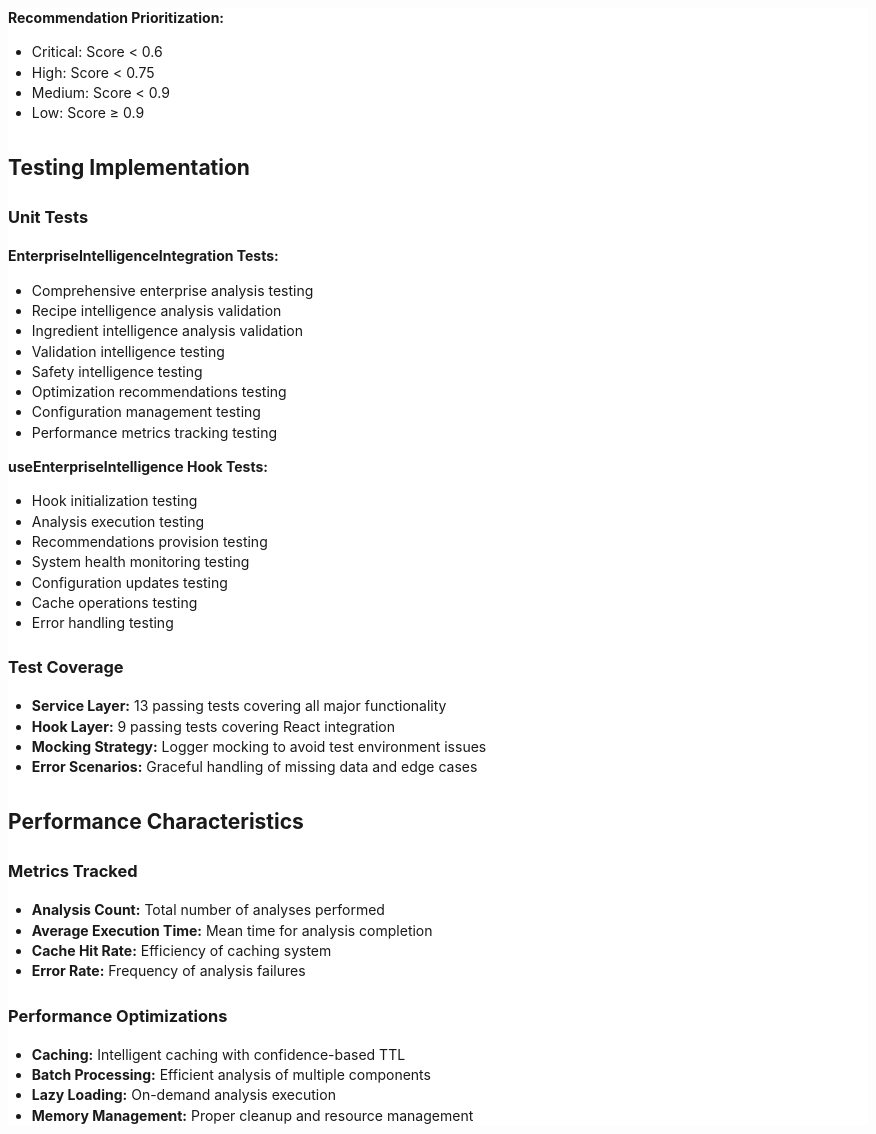 **Recommendation Prioritization:**

- Critical: Score < 0.6
- High: Score < 0.75
- Medium: Score < 0.9
- Low: Score ≥ 0.9

## Testing Implementation

### Unit Tests

**EnterpriseIntelligenceIntegration Tests:**

- Comprehensive enterprise analysis testing
- Recipe intelligence analysis validation
- Ingredient intelligence analysis validation
- Validation intelligence testing
- Safety intelligence testing
- Optimization recommendations testing
- Configuration management testing
- Performance metrics tracking testing

**useEnterpriseIntelligence Hook Tests:**

- Hook initialization testing
- Analysis execution testing
- Recommendations provision testing
- System health monitoring testing
- Configuration updates testing
- Cache operations testing
- Error handling testing

### Test Coverage

- **Service Layer:** 13 passing tests covering all major functionality
- **Hook Layer:** 9 passing tests covering React integration
- **Mocking Strategy:** Logger mocking to avoid test environment issues
- **Error Scenarios:** Graceful handling of missing data and edge cases

## Performance Characteristics

### Metrics Tracked

- **Analysis Count:** Total number of analyses performed
- **Average Execution Time:** Mean time for analysis completion
- **Cache Hit Rate:** Efficiency of caching system
- **Error Rate:** Frequency of analysis failures

### Performance Optimizations

- **Caching:** Intelligent caching with confidence-based TTL
- **Batch Processing:** Efficient analysis of multiple components
- **Lazy Loading:** On-demand analysis execution
- **Memory Management:** Proper cleanup and resource management
